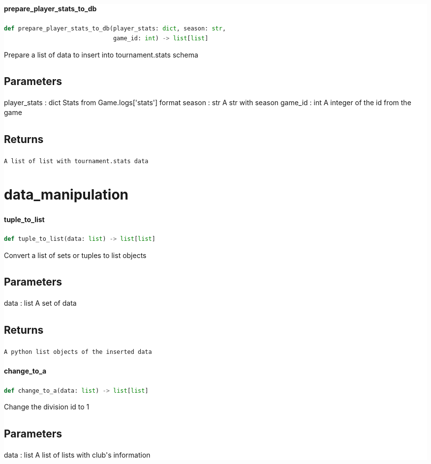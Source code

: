 #### prepare\_player\_stats\_to\_db

```python
def prepare_player_stats_to_db(player_stats: dict, season: str,
                               game_id: int) -> list[list]
```

Prepare a list of data to insert into tournament.stats schema

Parameters
----------
player_stats : dict
    Stats from Game.logs['stats'] format
season : str
    A str with season 
game_id : int
    A integer of the id from the game

Returns
-------
    A list of list with tournament.stats data

<a id="data_manipulation"></a>

# data\_manipulation

<a id="data_manipulation.tuple_to_list"></a>

#### tuple\_to\_list

```python
def tuple_to_list(data: list) -> list[list]
```

Convert a list of sets or tuples to list objects

Parameters
----------
data : list
    A set of data

Returns
-------
    A python list objects of the inserted data

<a id="data_manipulation.change_to_a"></a>

#### change\_to\_a

```python
def change_to_a(data: list) -> list[list]
```

Change the division id to 1

Parameters
----------
data : list
    A list of lists with club's information
